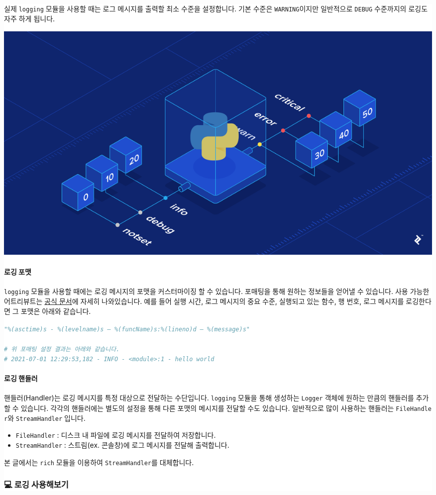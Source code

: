 

실제 `logging` 모듈을 사용할 때는 로그 메시지를 출력할 최소 수준을 설정합니다. 기본 수준은 `WARNING`이지만 일반적으로 `DEBUG` 수준까지의 로깅도 자주 하게 됩니다.

![](/assets/images/2021-10-18-python-logging-with-rich/logging_log_level.png)

#### 로깅 포맷

`logging` 모듈을 사용할 때에는 로깅 메시지의 포맷을 커스터마이징 할 수 있습니다. 포매팅을 통해 원하는 정보들을 얻어낼 수 있습니다. 사용 가능한 어트리뷰트는 [공식 문서](https://docs.python.org/ko/3/library/logging.html#logrecord-attributes)에 자세히 나와있습니다. 예를 들어 실행 시간, 로그 메시지의 중요 수준, 실행되고 있는 함수, 행 번호, 로그 메시지를 로깅한다면 그 포맷은 아래와 같습니다.

```python
"%(asctime)s - %(levelname)s — %(funcName)s:%(lineno)d — %(message)s"

# 위 포매팅 설정 결과는 아래와 같습니다.
# 2021-07-01 12:29:53,182 - INFO - <module>:1 - hello world
```

#### 로깅 핸들러

핸들러(Handler)는 로깅 메시지를 특정 대상으로 전달하는 수단입니다. `logging` 모듈을 통해 생성하는 `Logger` 객체에 원하는 만큼의 핸들러를 추가할 수 있습니다. 각각의 핸들러에는 별도의 설정을 통해 다른 포맷의 메시지를 전달할 수도 있습니다. 일반적으로 많이 사용하는 핸들러는 `FileHandler`와 `StreamHandler` 입니다.

- `FileHandler` : 디스크 내 파일에 로깅 메시지를 전달하여 저장합니다.
- `StreamHandler` : 스트림(ex. 콘솔창)에 로그 메시지를 전달해 출력합니다.

본 글에서는 `rich` 모듈을 이용하여 `StreamHandler`를 대체합니다.

### 💻 로깅 사용해보기
